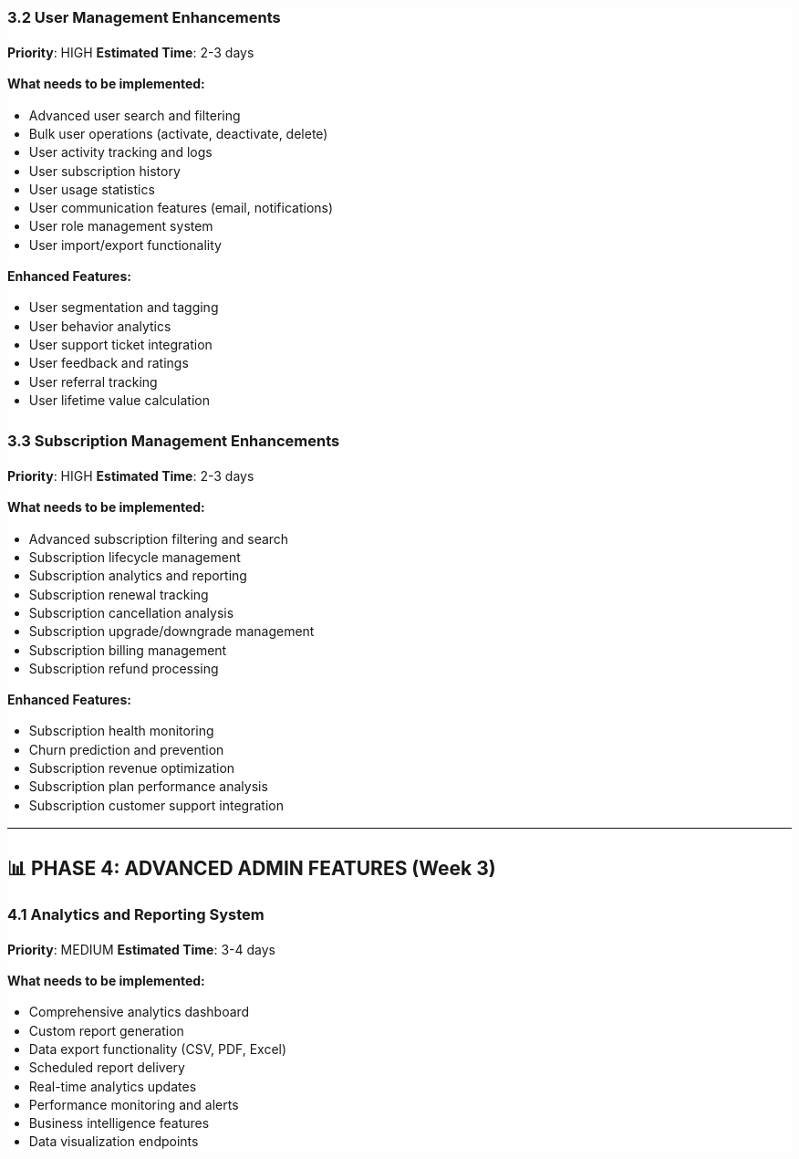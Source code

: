### **3.2 User Management Enhancements**
**Priority**: HIGH
**Estimated Time**: 2-3 days

**What needs to be implemented:**
- Advanced user search and filtering
- Bulk user operations (activate, deactivate, delete)
- User activity tracking and logs
- User subscription history
- User usage statistics
- User communication features (email, notifications)
- User role management system
- User import/export functionality

**Enhanced Features:**
- User segmentation and tagging
- User behavior analytics
- User support ticket integration
- User feedback and ratings
- User referral tracking
- User lifetime value calculation

### **3.3 Subscription Management Enhancements**
**Priority**: HIGH
**Estimated Time**: 2-3 days

**What needs to be implemented:**
- Advanced subscription filtering and search
- Subscription lifecycle management
- Subscription analytics and reporting
- Subscription renewal tracking
- Subscription cancellation analysis
- Subscription upgrade/downgrade management
- Subscription billing management
- Subscription refund processing

**Enhanced Features:**
- Subscription health monitoring
- Churn prediction and prevention
- Subscription revenue optimization
- Subscription plan performance analysis
- Subscription customer support integration

---

## 📊 **PHASE 4: ADVANCED ADMIN FEATURES** (Week 3)

### **4.1 Analytics and Reporting System**
**Priority**: MEDIUM
**Estimated Time**: 3-4 days

**What needs to be implemented:**
- Comprehensive analytics dashboard
- Custom report generation
- Data export functionality (CSV, PDF, Excel)
- Scheduled report delivery
- Real-time analytics updates
- Performance monitoring and alerts
- Business intelligence features
- Data visualization endpoints
